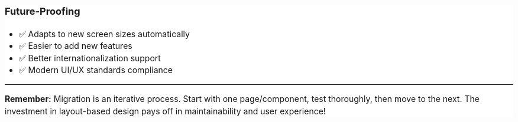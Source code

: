 ### **Future-Proofing**
- ✅ Adapts to new screen sizes automatically
- ✅ Easier to add new features
- ✅ Better internationalization support
- ✅ Modern UI/UX standards compliance

---

**Remember:** Migration is an iterative process. Start with one page/component, test thoroughly, then move to the next. The investment in layout-based design pays off in maintainability and user experience!